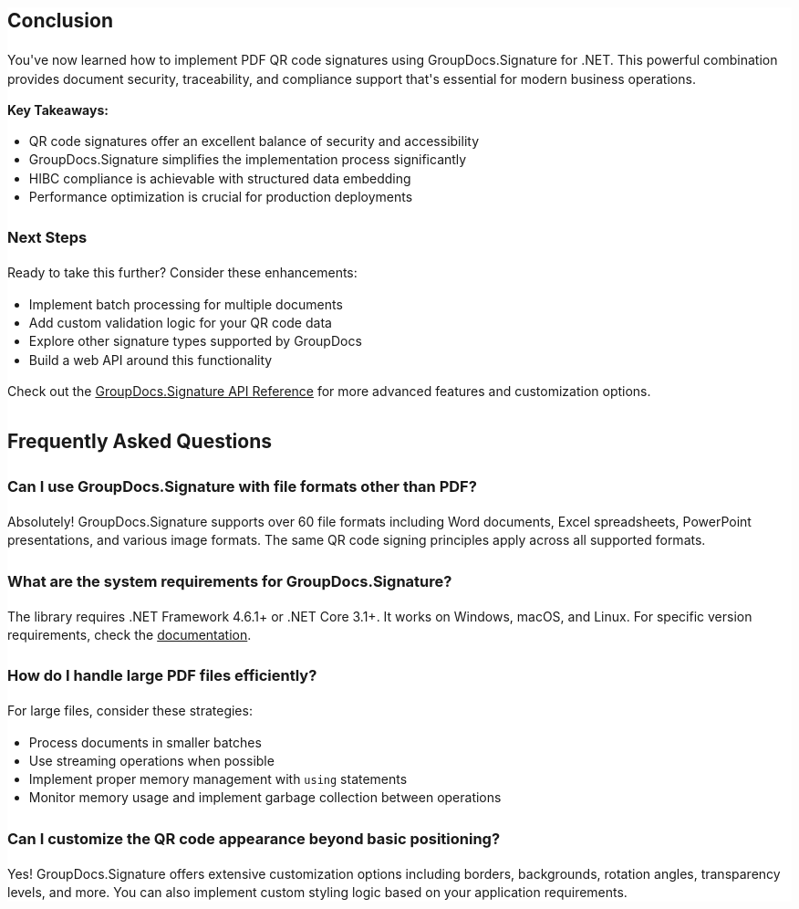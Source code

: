 ## Conclusion

You've now learned how to implement PDF QR code signatures using GroupDocs.Signature for .NET. This powerful combination provides document security, traceability, and compliance support that's essential for modern business operations.

**Key Takeaways:**
- QR code signatures offer an excellent balance of security and accessibility
- GroupDocs.Signature simplifies the implementation process significantly
- HIBC compliance is achievable with structured data embedding
- Performance optimization is crucial for production deployments

### Next Steps

Ready to take this further? Consider these enhancements:
- Implement batch processing for multiple documents
- Add custom validation logic for your QR code data
- Explore other signature types supported by GroupDocs
- Build a web API around this functionality

Check out the [GroupDocs.Signature API Reference](https://reference.groupdocs.com/signature/net/) for more advanced features and customization options.

## Frequently Asked Questions

### Can I use GroupDocs.Signature with file formats other than PDF?
Absolutely! GroupDocs.Signature supports over 60 file formats including Word documents, Excel spreadsheets, PowerPoint presentations, and various image formats. The same QR code signing principles apply across all supported formats.

### What are the system requirements for GroupDocs.Signature?
The library requires .NET Framework 4.6.1+ or .NET Core 3.1+. It works on Windows, macOS, and Linux. For specific version requirements, check the [documentation](https://docs.groupdocs.com/signature/net/).

### How do I handle large PDF files efficiently?
For large files, consider these strategies:
- Process documents in smaller batches
- Use streaming operations when possible
- Implement proper memory management with `using` statements
- Monitor memory usage and implement garbage collection between operations

### Can I customize the QR code appearance beyond basic positioning?
Yes! GroupDocs.Signature offers extensive customization options including borders, backgrounds, rotation angles, transparency levels, and more. You can also implement custom styling logic based on your application requirements.
